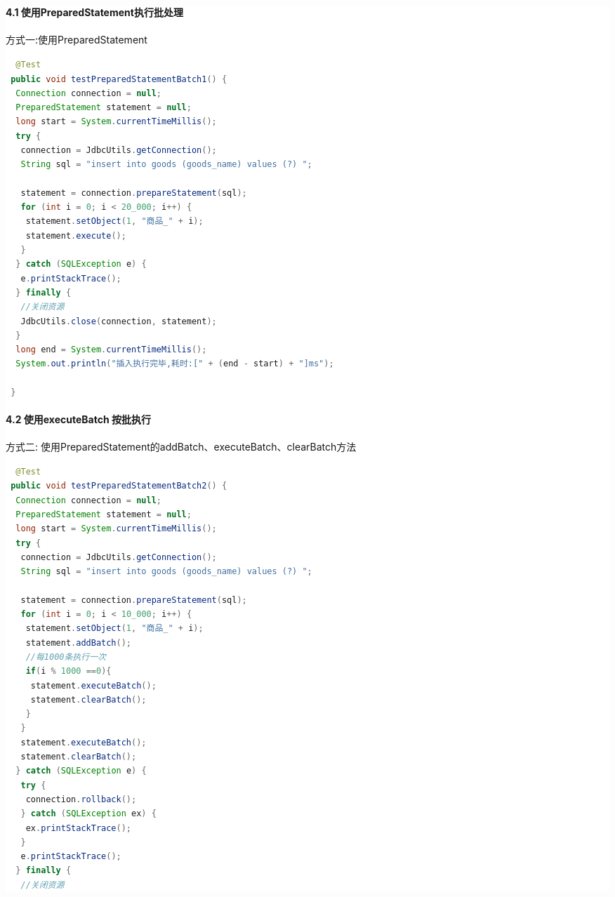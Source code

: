 #### 4.1 使用PreparedStatement执行批处理

方式一:使用PreparedStatement

````java
  @Test
 public void testPreparedStatementBatch1() {
  Connection connection = null;
  PreparedStatement statement = null;
  long start = System.currentTimeMillis();
  try {
   connection = JdbcUtils.getConnection();
   String sql = "insert into goods (goods_name) values (?) ";

   statement = connection.prepareStatement(sql);
   for (int i = 0; i < 20_000; i++) {
    statement.setObject(1, "商品_" + i);
    statement.execute();
   }
  } catch (SQLException e) {
   e.printStackTrace();
  } finally {
   //关闭资源
   JdbcUtils.close(connection, statement);
  }
  long end = System.currentTimeMillis();
  System.out.println("插入执行完毕,耗时:[" + (end - start) + "]ms");

 }
````

#### 4.2 使用executeBatch 按批执行

方式二: 使用PreparedStatement的addBatch、executeBatch、clearBatch方法

````java
  @Test
 public void testPreparedStatementBatch2() {
  Connection connection = null;
  PreparedStatement statement = null;
  long start = System.currentTimeMillis();
  try {
   connection = JdbcUtils.getConnection();
   String sql = "insert into goods (goods_name) values (?) ";

   statement = connection.prepareStatement(sql);
   for (int i = 0; i < 10_000; i++) {
    statement.setObject(1, "商品_" + i);
    statement.addBatch();
    //每1000条执行一次
    if(i % 1000 ==0){
     statement.executeBatch();
     statement.clearBatch();
    }
   }
   statement.executeBatch();
   statement.clearBatch();
  } catch (SQLException e) {
   try {
    connection.rollback();
   } catch (SQLException ex) {
    ex.printStackTrace();
   }
   e.printStackTrace();
  } finally {
   //关闭资源
````